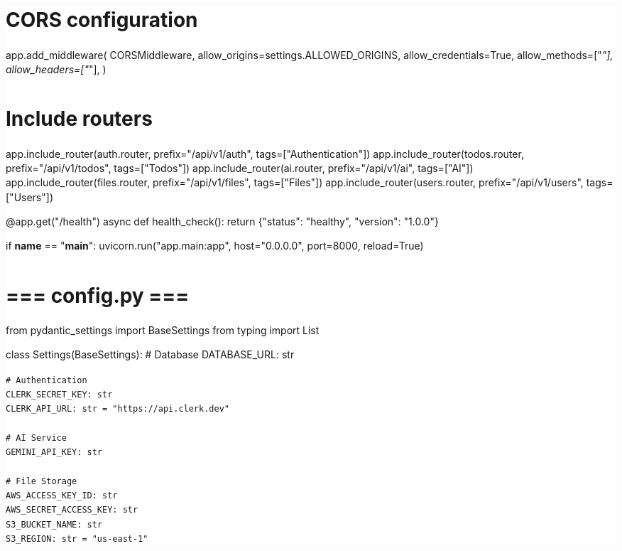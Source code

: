 # CORS configuration
app.add_middleware(
    CORSMiddleware,
    allow_origins=settings.ALLOWED_ORIGINS,
    allow_credentials=True,
    allow_methods=["*"],
    allow_headers=["*"],
)

# Include routers
app.include_router(auth.router, prefix="/api/v1/auth", tags=["Authentication"])
app.include_router(todos.router, prefix="/api/v1/todos", tags=["Todos"])
app.include_router(ai.router, prefix="/api/v1/ai", tags=["AI"])
app.include_router(files.router, prefix="/api/v1/files", tags=["Files"])
app.include_router(users.router, prefix="/api/v1/users", tags=["Users"])

@app.get("/health")
async def health_check():
    return {"status": "healthy", "version": "1.0.0"}

if __name__ == "__main__":
    uvicorn.run("app.main:app", host="0.0.0.0", port=8000, reload=True)

# === config.py ===
from pydantic_settings import BaseSettings
from typing import List

class Settings(BaseSettings):
    # Database
    DATABASE_URL: str
    
    # Authentication
    CLERK_SECRET_KEY: str
    CLERK_API_URL: str = "https://api.clerk.dev"
    
    # AI Service
    GEMINI_API_KEY: str
    
    # File Storage
    AWS_ACCESS_KEY_ID: str
    AWS_SECRET_ACCESS_KEY: str
    S3_BUCKET_NAME: str
    S3_REGION: str = "us-east-1"
    
